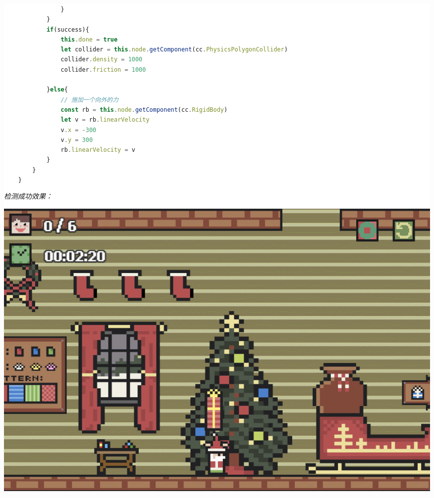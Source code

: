 ```typescript
                }
            }
            if(success){
                this.done = true
                let collider = this.node.getComponent(cc.PhysicsPolygonCollider)
                collider.density = 1000
                collider.friction = 1000

            }else{
                // 施加一个向外的力
                const rb = this.node.getComponent(cc.RigidBody)
                let v = rb.linearVelocity
                v.x = -300 
                v.y = 300
                rb.linearVelocity = v
            }
        }
    }
```

*检测成功效果：*

![rightBox.gif](./screenshoot/rightBox.gif)
